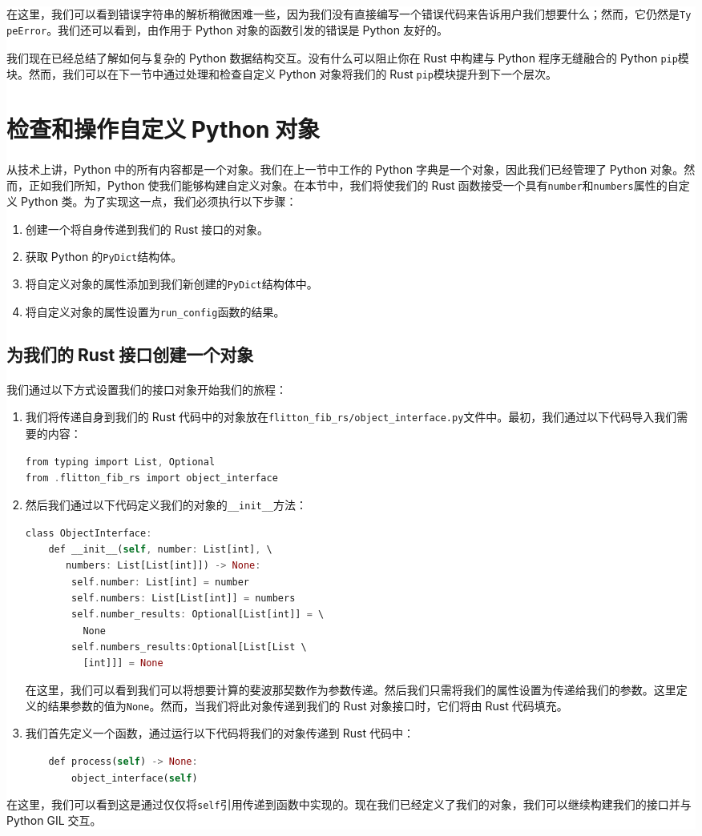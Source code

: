 在这里，我们可以看到错误字符串的解析稍微困难一些，因为我们没有直接编写一个错误代码来告诉用户我们想要什么；然而，它仍然是`TypeError`。我们还可以看到，由作用于 Python 对象的函数引发的错误是 Python 友好的。

我们现在已经总结了解如何与复杂的 Python 数据结构交互。没有什么可以阻止你在 Rust 中构建与 Python 程序无缝融合的 Python `pip`模块。然而，我们可以在下一节中通过处理和检查自定义 Python 对象将我们的 Rust `pip`模块提升到下一个层次。

# 检查和操作自定义 Python 对象

从技术上讲，Python 中的所有内容都是一个对象。我们在上一节中工作的 Python 字典是一个对象，因此我们已经管理了 Python 对象。然而，正如我们所知，Python 使我们能够构建自定义对象。在本节中，我们将使我们的 Rust 函数接受一个具有`number`和`numbers`属性的自定义 Python 类。为了实现这一点，我们必须执行以下步骤：

1.  创建一个将自身传递到我们的 Rust 接口的对象。

1.  获取 Python 的`PyDict`结构体。

1.  将自定义对象的属性添加到我们新创建的`PyDict`结构体中。

1.  将自定义对象的属性设置为`run_config`函数的结果。

## 为我们的 Rust 接口创建一个对象

我们通过以下方式设置我们的接口对象开始我们的旅程：

1.  我们将传递自身到我们的 Rust 代码中的对象放在`flitton_fib_rs/object_interface.py`文件中。最初，我们通过以下代码导入我们需要的内容：

    ```rs
    from typing import List, Optional
    from .flitton_fib_rs import object_interface
    ```

1.  然后我们通过以下代码定义我们的对象的`__init__`方法：

    ```rs
    class ObjectInterface:
        def __init__(self, number: List[int], \ 
           numbers: List[List[int]]) -> None:
            self.number: List[int] = number
            self.numbers: List[List[int]] = numbers
            self.number_results: Optional[List[int]] = \
              None
            self.numbers_results:Optional[List[List \
              [int]]] = None
    ```

    在这里，我们可以看到我们可以将想要计算的斐波那契数作为参数传递。然后我们只需将我们的属性设置为传递给我们的参数。这里定义的结果参数的值为`None`。然而，当我们将此对象传递到我们的 Rust 对象接口时，它们将由 Rust 代码填充。

1.  我们首先定义一个函数，通过运行以下代码将我们的对象传递到 Rust 代码中：

    ```rs
        def process(self) -> None:
            object_interface(self)
    ```

在这里，我们可以看到这是通过仅仅将`self`引用传递到函数中实现的。现在我们已经定义了我们的对象，我们可以继续构建我们的接口并与 Python GIL 交互。

